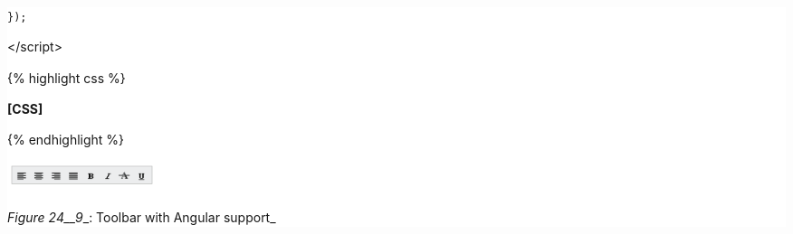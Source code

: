     });

&lt;/script&gt;



{% highlight css %}

**[CSS]**
<style type="text/css" class="cssStyles">
    /*controls*/
    .darktheme .cols-sample-area .e-tooltxt .ToolbarItems {
        background-image: url('../images/toolbar/ui-icons-metro.png');
    }

    .cols-sample-area .e-tooltxt .ToolbarItems {
        display: block;
        background-image: url('../images/toolbar/ui-icons-dark.png');
        height: 22px;
        width: 22px;
    }

    .e-tooltxt:hover .ToolbarItems, .darktheme .cols-sample-area .e-tooltxt:hover .ToolbarItems {
        background-image: url('../images/toolbar/ui-icons-light.png');
    }

    .ToolbarItems.LeftAlign_tool {
        background-position: -26px -39px;
    }

    .ToolbarItems.CenterAlign_tool {
        background-position: -55px -39px;
    }

    .ToolbarItems.RightAlign_tool {
        background-position: -89px -39px;
    }

    .ToolbarItems.Justify_tool {
        background-position: -123px -39px;
    }

    .ToolbarItems.Bold_tool {
        background-position: -159px -39px;
    }

    .ToolbarItems.Italic_tool {
        background-position: -196px -39px;
    }

    .ToolbarItems.StrikeThrough_tool {
        background-position: -55px -70px;
    }

    .ToolbarItems.Underline_tool {
        background-position: -23px -68px;
    }
</style>


{% endhighlight %}



![](data-binding_images\data-binding_img10.png)

_Figure_ _24__9__: Toolbar with Angular support_

